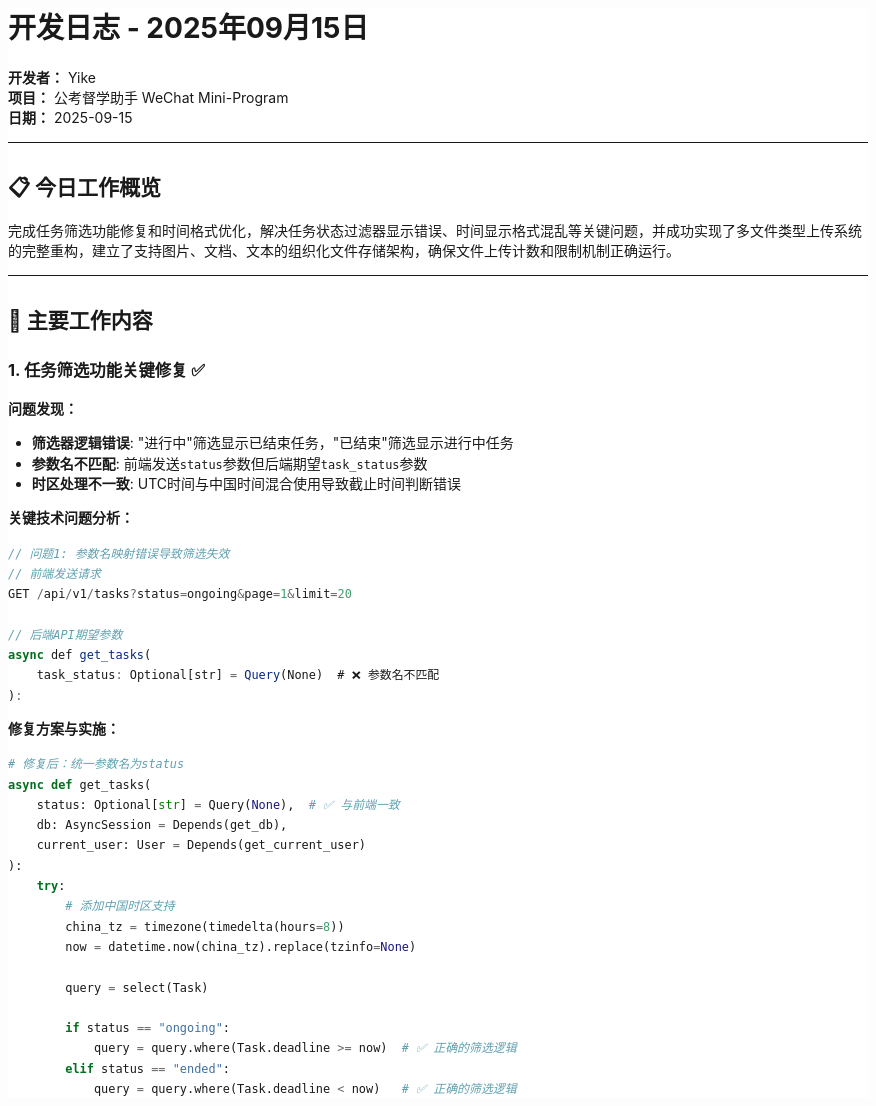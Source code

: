# 开发日志 - 2025年09月15日

**开发者：** Yike  
**项目：** 公考督学助手 WeChat Mini-Program  
**日期：** 2025-09-15  

---

## 📋 今日工作概览

完成任务筛选功能修复和时间格式优化，解决任务状态过滤器显示错误、时间显示格式混乱等关键问题，并成功实现了多文件类型上传系统的完整重构，建立了支持图片、文档、文本的组织化文件存储架构，确保文件上传计数和限制机制正确运行。

---

## 🔧 主要工作内容

### 1. 任务筛选功能关键修复 ✅
**问题发现：**
- **筛选器逻辑错误**: "进行中"筛选显示已结束任务，"已结束"筛选显示进行中任务
- **参数名不匹配**: 前端发送`status`参数但后端期望`task_status`参数
- **时区处理不一致**: UTC时间与中国时间混合使用导致截止时间判断错误

**关键技术问题分析：**
```javascript
// 问题1: 参数名映射错误导致筛选失效
// 前端发送请求
GET /api/v1/tasks?status=ongoing&page=1&limit=20

// 后端API期望参数
async def get_tasks(
    task_status: Optional[str] = Query(None)  # ❌ 参数名不匹配
):
```

**修复方案与实施：**
```python
# 修复后：统一参数名为status
async def get_tasks(
    status: Optional[str] = Query(None),  # ✅ 与前端一致
    db: AsyncSession = Depends(get_db),
    current_user: User = Depends(get_current_user)
):
    try:
        # 添加中国时区支持
        china_tz = timezone(timedelta(hours=8))
        now = datetime.now(china_tz).replace(tzinfo=None)
        
        query = select(Task)
        
        if status == "ongoing":
            query = query.where(Task.deadline >= now)  # ✅ 正确的筛选逻辑
        elif status == "ended": 
            query = query.where(Task.deadline < now)   # ✅ 正确的筛选逻辑
```

